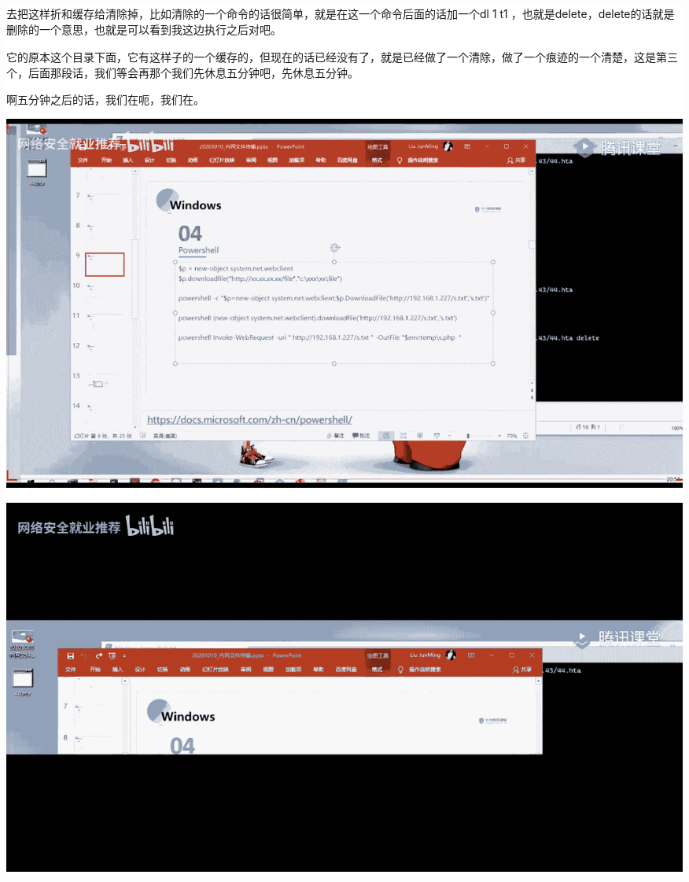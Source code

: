 去把这样折和缓存给清除掉，比如清除的一个命令的话很简单，就是在这一个命令后面的话加一个dl 1 t1 ，也就是delete，delete的话就是删除的一个意思，也就是可以看到我这边执行之后对吧。

它的原本这个目录下面，它有这样子的一个缓存的，但现在的话已经没有了，就是已经做了一个清除，做了一个痕迹的一个清楚，这是第三个，后面那段话，我们等会再那个我们先休息五分钟吧，先休息五分钟。

啊五分钟之后的话，我们在呃，我们在。

![](img/926f6e594ba6daa8d534b730eec7335d_5.png)

![](img/926f6e594ba6daa8d534b730eec7335d_6.png)
